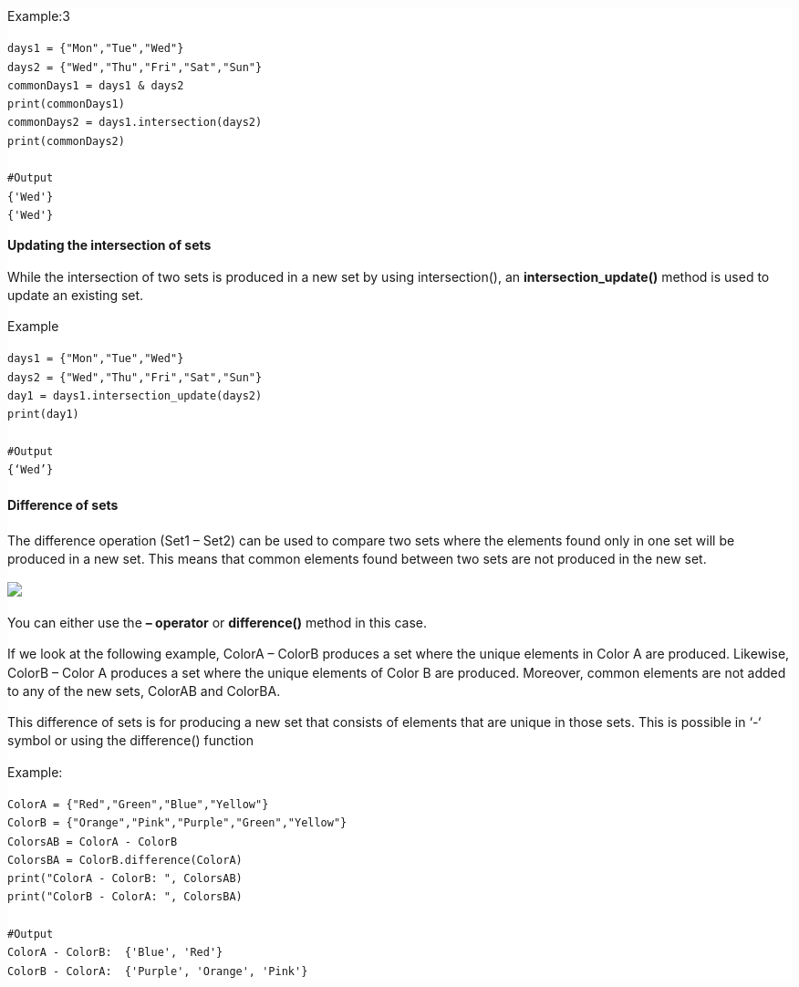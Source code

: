 Example:3

    days1 = {"Mon","Tue","Wed"}
    days2 = {"Wed","Thu","Fri","Sat","Sun"}
    commonDays1 = days1 & days2
    print(commonDays1)
    commonDays2 = days1.intersection(days2)
    print(commonDays2)
        
    #Output
    {'Wed'}
    {'Wed'}

**Updating the intersection of sets**
    
While the intersection of two sets is produced in a new set by using intersection(), an **intersection_update()** method is used to update an existing set.

Example

    days1 = {"Mon","Tue","Wed"}
    days2 = {"Wed","Thu","Fri","Sat","Sun"}
    day1 = days1.intersection_update(days2)
    print(day1)
        
    #Output
    {‘Wed’}

#### Difference of sets
    
The difference operation (Set1 – Set2) can be used to compare two sets where the elements found only in one set will be produced in a new set. This means that common elements found between two sets are not produced in the new set. 

![](https://www.happyprogrammingguide.com/wp-content/uploads/2018/08/Set-difference-in-python.jpg)

You can either use the **– operator** or **difference()** method in this case.

If we look at the following example, ColorA – ColorB produces a set where the unique elements in Color A are produced. Likewise, ColorB – Color A produces a set where the unique elements of Color B are produced. Moreover, common elements are not added to any of the new sets, ColorAB and ColorBA.

This difference of sets is for producing a new set that consists of elements that are unique in those sets. This is possible in ‘-‘ symbol or using the difference() function

Example:

    ColorA = {"Red","Green","Blue","Yellow"}
    ColorB = {"Orange","Pink","Purple","Green","Yellow"}
    ColorsAB = ColorA - ColorB
    ColorsBA = ColorB.difference(ColorA)
    print("ColorA - ColorB: ", ColorsAB)
    print("ColorB - ColorA: ", ColorsBA)
        
    #Output
    ColorA - ColorB:  {'Blue', 'Red'}
    ColorB - ColorA:  {'Purple', 'Orange', 'Pink'}
